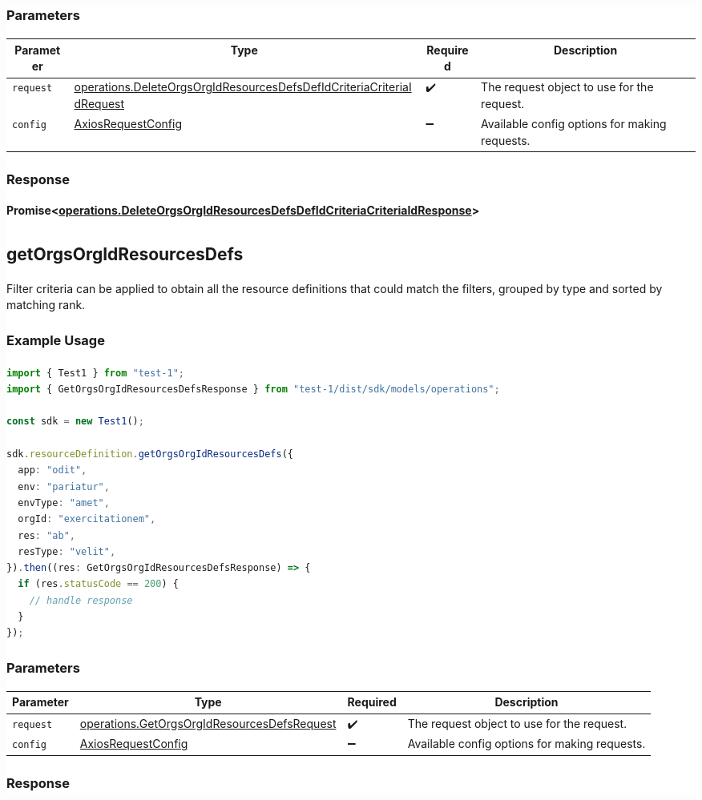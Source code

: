 ### Parameters

| Parameter                                                                                                                                                      | Type                                                                                                                                                           | Required                                                                                                                                                       | Description                                                                                                                                                    |
| -------------------------------------------------------------------------------------------------------------------------------------------------------------- | -------------------------------------------------------------------------------------------------------------------------------------------------------------- | -------------------------------------------------------------------------------------------------------------------------------------------------------------- | -------------------------------------------------------------------------------------------------------------------------------------------------------------- |
| `request`                                                                                                                                                      | [operations.DeleteOrgsOrgIdResourcesDefsDefIdCriteriaCriteriaIdRequest](../../models/operations/deleteorgsorgidresourcesdefsdefidcriteriacriteriaidrequest.md) | :heavy_check_mark:                                                                                                                                             | The request object to use for the request.                                                                                                                     |
| `config`                                                                                                                                                       | [AxiosRequestConfig](https://axios-http.com/docs/req_config)                                                                                                   | :heavy_minus_sign:                                                                                                                                             | Available config options for making requests.                                                                                                                  |


### Response

**Promise<[operations.DeleteOrgsOrgIdResourcesDefsDefIdCriteriaCriteriaIdResponse](../../models/operations/deleteorgsorgidresourcesdefsdefidcriteriacriteriaidresponse.md)>**


## getOrgsOrgIdResourcesDefs

Filter criteria can be applied to obtain all the resource definitions that could match the filters, grouped by type and sorted by matching rank.

### Example Usage

```typescript
import { Test1 } from "test-1";
import { GetOrgsOrgIdResourcesDefsResponse } from "test-1/dist/sdk/models/operations";

const sdk = new Test1();

sdk.resourceDefinition.getOrgsOrgIdResourcesDefs({
  app: "odit",
  env: "pariatur",
  envType: "amet",
  orgId: "exercitationem",
  res: "ab",
  resType: "velit",
}).then((res: GetOrgsOrgIdResourcesDefsResponse) => {
  if (res.statusCode == 200) {
    // handle response
  }
});
```

### Parameters

| Parameter                                                                                                  | Type                                                                                                       | Required                                                                                                   | Description                                                                                                |
| ---------------------------------------------------------------------------------------------------------- | ---------------------------------------------------------------------------------------------------------- | ---------------------------------------------------------------------------------------------------------- | ---------------------------------------------------------------------------------------------------------- |
| `request`                                                                                                  | [operations.GetOrgsOrgIdResourcesDefsRequest](../../models/operations/getorgsorgidresourcesdefsrequest.md) | :heavy_check_mark:                                                                                         | The request object to use for the request.                                                                 |
| `config`                                                                                                   | [AxiosRequestConfig](https://axios-http.com/docs/req_config)                                               | :heavy_minus_sign:                                                                                         | Available config options for making requests.                                                              |


### Response
